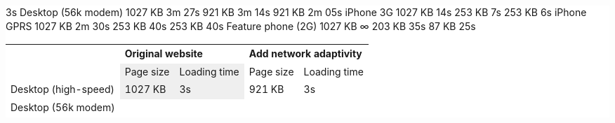 <td style="background-color:#efefef;">3s</td>
 </tr>
 <tr >
<td>Desktop (56k modem)</td>
<td style="background-color:#efefef;">1027 KB</td>
<td style="background-color:#efefef;">3m 27s</td>
<td>921 KB</td>
<td>3m 14s</td>
<td style="background-color:#efefef;">921 KB</td>
<td style="background-color:#efefef;">2m 05s</td>
 </tr>
<tr>
<td>iPhone 3G</td>
<td style="background-color:#efefef;">1027 KB</td>
<td style="background-color:#efefef;">14s</td>
<td>253 KB</td>
<td>7s</td>
<td style="background-color:#efefef;">253 KB</td>
<td style="background-color:#efefef;">6s</td>
 </tr>
 <tr >
<td>iPhone GPRS</td>
<td style="background-color:#efefef;">1027 KB</td>
<td style="background-color:#efefef;">2m 30s</td>
<td>253 KB</td>
<td>40s</td>
<td style="background-color:#efefef;">253 KB</td>
<td style="background-color:#efefef;">40s</td>
 </tr>
<tr>
<td>Feature phone (2G)</td>
<td style="background-color:#efefef;">1027 KB</td>
<td style="background-color:#efefef;">&#8734;</td>
<td>203 KB</td>
<td>35s</td>
<td style="background-color:#efefef;">87 KB</td>
<td style="background-color:#efefef;">25s</td>
</tr>
</table>

<table class="table-overview">
<thead>
<tr>
<th></th>
<th colspan="2" style="text-align: left"><strong>Original website</strong></th>
<th colspan="2" style="text-align: left"><strong>Add network adaptivity</strong></th>
</tr>
<thead>
<tr>
<td></td>
<td style="background-color:#efefef;">Page size</td>
<td style="background-color:#efefef;">Loading time</td>
<td>Page size</td>
<td>Loading time</td>
 </tr>
<tr>
<td>Desktop (high-speed)</td>
<td style="background-color:#efefef;">1027 KB</td>
<td style="background-color:#efefef;">3s</td>
<td>921 KB</td>
<td>3s</td>
 </tr>
 <tr >
<td>Desktop (56k modem)</td>
